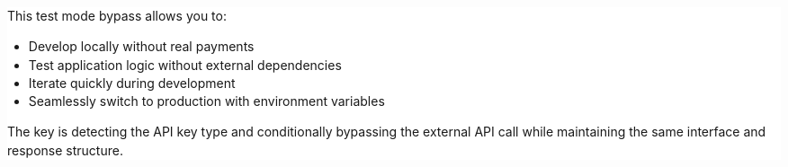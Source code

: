 This test mode bypass allows you to:
- Develop locally without real payments
- Test application logic without external dependencies
- Iterate quickly during development
- Seamlessly switch to production with environment variables

The key is detecting the API key type and conditionally bypassing the external API call while maintaining the same interface and response structure.
